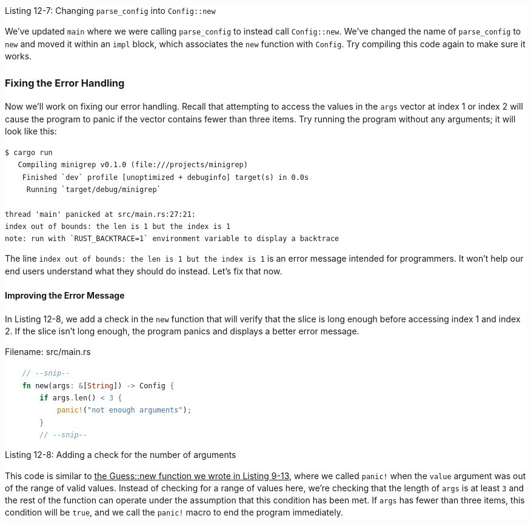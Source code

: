 Listing 12-7: Changing `parse_config` into `Config::new`

We’ve updated `main` where we were calling `parse_config` to instead call `Config::new`. We’ve changed the name of `parse_config` to `new` and moved it within an `impl` block, which associates the `new` function with `Config`. Try compiling this code again to make sure it works.

### Fixing the Error Handling

Now we’ll work on fixing our error handling. Recall that attempting to access
the values in the `args` vector at index 1 or index 2 will cause the program to panic if the vector
contains fewer than three items. Try running the program without any arguments; it
will look like this:

```text
$ cargo run
   Compiling minigrep v0.1.0 (file:///projects/minigrep)
    Finished `dev` profile [unoptimized + debuginfo] target(s) in 0.0s
     Running `target/debug/minigrep`

thread 'main' panicked at src/main.rs:27:21:
index out of bounds: the len is 1 but the index is 1
note: run with `RUST_BACKTRACE=1` environment variable to display a backtrace
```

The line `index out of bounds: the len is 1 but the index is 1` is an error message intended for programmers. It won’t help our end users
understand what they should do instead. Let’s fix that now.

#### Improving the Error Message

In Listing 12-8, we add a check in the `new` function that will verify that the slice is long enough before accessing index
1 and index 2. If the slice isn’t long enough, the program panics and displays a
better error message.

Filename: src/main.rs

```rust
    // --snip--
    fn new(args: &[String]) -> Config {
        if args.len() < 3 {
            panic!("not enough arguments");
        }
        // --snip--

```

Listing 12-8: Adding a check for the number of arguments

This code is similar to [the Guess::new function we wrote in Listing 9-13](https://doc.rust-lang.org/book/ch09-03-to-panic-or-not-to-panic.html#creating-custom-types-for-validation), where we called `panic!` when the `value` argument was out of the range of valid values. Instead of checking for a range
of values here, we’re checking that the length of `args` is at least `3` and the rest of the function can operate under the assumption that this
condition has been met. If `args` has fewer than three items, this condition will be `true`, and we call the `panic!` macro to end the program immediately.
